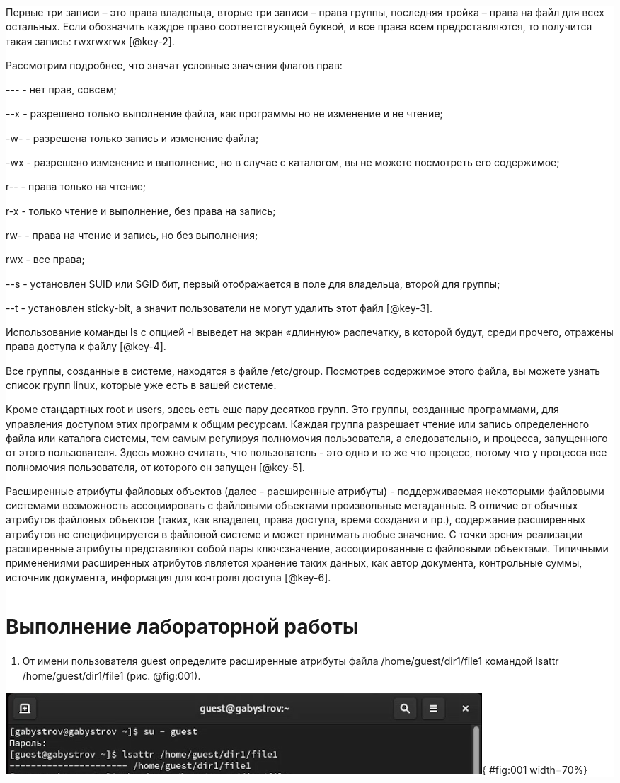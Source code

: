 Первые три записи – это права владельца, вторые три записи – права группы, последняя тройка – права на файл для всех остальных. Если обозначить каждое право соответствующей буквой, и все права всем предоставляются, то получится такая запись: rwxrwxrwx [@key-2].

Рассмотрим подробнее, что значат условные значения флагов прав:

--- - нет прав, совсем;

--x - разрешено только выполнение файла, как программы но не изменение и не чтение;

-w- - разрешена только запись и изменение файла;

-wx - разрешено изменение и выполнение, но в случае с каталогом, вы не можете посмотреть его содержимое;

r-- - права только на чтение;

r-x - только чтение и выполнение, без права на запись;

rw- - права на чтение и запись, но без выполнения;

rwx - все права;

--s - установлен SUID или SGID бит, первый отображается в поле для владельца, второй для группы;

--t - установлен sticky-bit, а значит пользователи не могут удалить этот файл [@key-3].

Использование команды ls с опцией -l выведет на экран «длинную» распечатку, в которой будут, среди прочего, отражены права доступа к файлу [@key-4].

Все группы, созданные в системе, находятся в файле /etc/group. Посмотрев содержимое этого файла, вы можете узнать список групп linux, которые уже есть в вашей системе.

Кроме стандартных root и users, здесь есть еще пару десятков групп. Это группы, созданные программами, для управления доступом этих программ к общим ресурсам. Каждая группа разрешает чтение или запись определенного файла или каталога системы, тем самым регулируя полномочия пользователя, а следовательно, и процесса, запущенного от этого пользователя. Здесь можно считать, что пользователь - это одно и то же что процесс, потому что у процесса все полномочия пользователя, от которого он запущен [@key-5]. 

Расширенные атрибуты файловых объектов (далее - расширенные атрибуты) - поддерживаемая некоторыми файловыми системами возможность ассоциировать с файловыми объектами произвольные метаданные. В отличие от обычных атрибутов файловых объектов (таких, как владелец, права доступа, время создания и пр.), содержание расширенных атрибутов не специфицируется в файловой системе и может принимать любые значение. С точки зрения реализации расширенные атрибуты представляют собой пары ключ:значение, ассоциированные с файловыми объектами. Типичными применениями расширенных атрибутов является хранение таких данных, как автор документа, контрольные суммы, источник документа, информация для контроля доступа [@key-6].

# Выполнение лабораторной работы

1. От имени пользователя guest определите расширенные атрибуты файла /home/guest/dir1/file1 командой lsattr /home/guest/dir1/file1 (рис. @fig:001).

![Расширенные атрибуты файла](image/1.png){ #fig:001 width=70%}
